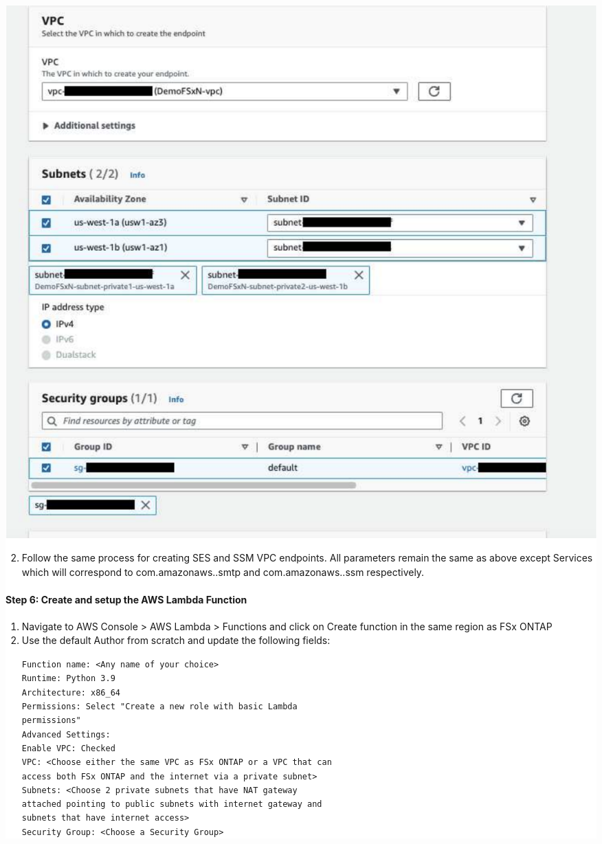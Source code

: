   ![alt text](./assets/image-12.png)

  2. Follow the same process for creating SES and SSM VPC endpoints. All parameters remain the same
  as above except Services which will correspond to com.amazonaws.<region>.smtp and
  com.amazonaws.<region>.ssm respectively.

#### Step 6: Create and setup the AWS Lambda Function
  1. Navigate to AWS Console > AWS Lambda > Functions and click on Create function in the same
  region as FSx ONTAP
  2. Use the default Author from scratch and update the following fields:
      ```
      Function name: <Any name of your choice>
      Runtime: Python 3.9
      Architecture: x86_64
      Permissions: Select "Create a new role with basic Lambda
      permissions"
      Advanced Settings:
      Enable VPC: Checked
      VPC: <Choose either the same VPC as FSx ONTAP or a VPC that can
      access both FSx ONTAP and the internet via a private subnet>
      Subnets: <Choose 2 private subnets that have NAT gateway
      attached pointing to public subnets with internet gateway and
      subnets that have internet access>
      Security Group: <Choose a Security Group>
      ```